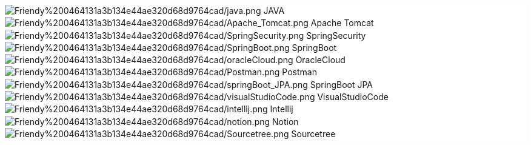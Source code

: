 </aside>

<aside>
<img src="Friendy%200464131a3b134e44ae320d68d9764cad/java.png" alt="Friendy%200464131a3b134e44ae320d68d9764cad/java.png" width="40px" /> JAVA

</aside>

<aside>
<img src="Friendy%200464131a3b134e44ae320d68d9764cad/Apache_Tomcat.png" alt="Friendy%200464131a3b134e44ae320d68d9764cad/Apache_Tomcat.png" width="40px" /> Apache Tomcat

</aside>

<aside>
<img src="Friendy%200464131a3b134e44ae320d68d9764cad/SpringSecurity.png" alt="Friendy%200464131a3b134e44ae320d68d9764cad/SpringSecurity.png" width="40px" /> SpringSecurity

</aside>

<aside>
<img src="Friendy%200464131a3b134e44ae320d68d9764cad/SpringBoot.png" alt="Friendy%200464131a3b134e44ae320d68d9764cad/SpringBoot.png" width="40px" /> SpringBoot

</aside>

<aside>
<img src="Friendy%200464131a3b134e44ae320d68d9764cad/oracleCloud.png" alt="Friendy%200464131a3b134e44ae320d68d9764cad/oracleCloud.png" width="40px" /> OracleCloud

</aside>

<aside>
<img src="Friendy%200464131a3b134e44ae320d68d9764cad/Postman.png" alt="Friendy%200464131a3b134e44ae320d68d9764cad/Postman.png" width="40px" /> Postman

</aside>

<aside>
<img src="Friendy%200464131a3b134e44ae320d68d9764cad/springBoot_JPA.png" alt="Friendy%200464131a3b134e44ae320d68d9764cad/springBoot_JPA.png" width="40px" /> SpringBoot JPA

</aside>

<aside>
<img src="Friendy%200464131a3b134e44ae320d68d9764cad/visualStudioCode.png" alt="Friendy%200464131a3b134e44ae320d68d9764cad/visualStudioCode.png" width="40px" /> VisualStudioCode

</aside>

<aside>
<img src="Friendy%200464131a3b134e44ae320d68d9764cad/intellij.png" alt="Friendy%200464131a3b134e44ae320d68d9764cad/intellij.png" width="40px" /> Intellij

</aside>

<aside>
<img src="Friendy%200464131a3b134e44ae320d68d9764cad/notion.png" alt="Friendy%200464131a3b134e44ae320d68d9764cad/notion.png" width="40px" /> Notion

</aside>

<aside>
<img src="Friendy%200464131a3b134e44ae320d68d9764cad/Sourcetree.png" alt="Friendy%200464131a3b134e44ae320d68d9764cad/Sourcetree.png" width="40px" /> Sourcetree
